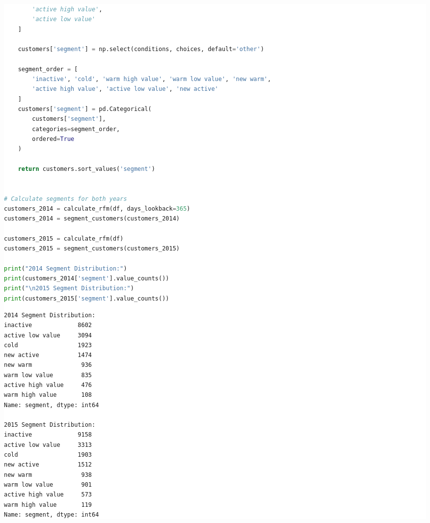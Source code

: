 ```python
        'active high value',
        'active low value'
    ]
    
    customers['segment'] = np.select(conditions, choices, default='other')
    
    segment_order = [
        'inactive', 'cold', 'warm high value', 'warm low value', 'new warm',
        'active high value', 'active low value', 'new active'
    ]
    customers['segment'] = pd.Categorical(
        customers['segment'],
        categories=segment_order,
        ordered=True
    )
    
    return customers.sort_values('segment')


# Calculate segments for both years
customers_2014 = calculate_rfm(df, days_lookback=365)
customers_2014 = segment_customers(customers_2014)

customers_2015 = calculate_rfm(df)
customers_2015 = segment_customers(customers_2015)

print("2014 Segment Distribution:")
print(customers_2014['segment'].value_counts())
print("\n2015 Segment Distribution:")
print(customers_2015['segment'].value_counts())
```

```
2014 Segment Distribution:
inactive             8602
active low value     3094
cold                 1923
new active           1474
new warm              936
warm low value        835
active high value     476
warm high value       108
Name: segment, dtype: int64

2015 Segment Distribution:
inactive             9158
active low value     3313
cold                 1903
new active           1512
new warm              938
warm low value        901
active high value     573
warm high value       119
Name: segment, dtype: int64
```

